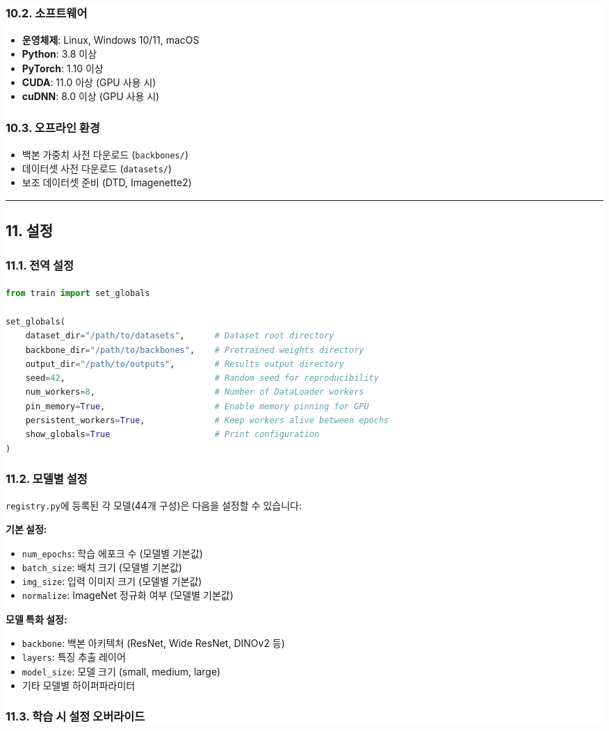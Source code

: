 ### 10.2. 소프트웨어

- **운영체제**: Linux, Windows 10/11, macOS
- **Python**: 3.8 이상
- **PyTorch**: 1.10 이상
- **CUDA**: 11.0 이상 (GPU 사용 시)
- **cuDNN**: 8.0 이상 (GPU 사용 시)

### 10.3. 오프라인 환경

- 백본 가중치 사전 다운로드 (`backbones/`)
- 데이터셋 사전 다운로드 (`datasets/`)
- 보조 데이터셋 준비 (DTD, Imagenette2)

---

## 11. 설정

### 11.1. 전역 설정

```python
from train import set_globals

set_globals(
    dataset_dir="/path/to/datasets",      # Dataset root directory
    backbone_dir="/path/to/backbones",    # Pretrained weights directory
    output_dir="/path/to/outputs",        # Results output directory
    seed=42,                              # Random seed for reproducibility
    num_workers=8,                        # Number of DataLoader workers
    pin_memory=True,                      # Enable memory pinning for GPU
    persistent_workers=True,              # Keep workers alive between epochs
    show_globals=True                     # Print configuration
)
```

### 11.2. 모델별 설정

`registry.py`에 등록된 각 모델(44개 구성)은 다음을 설정할 수 있습니다:

**기본 설정:**
- `num_epochs`: 학습 에포크 수 (모델별 기본값)
- `batch_size`: 배치 크기 (모델별 기본값)
- `img_size`: 입력 이미지 크기 (모델별 기본값)
- `normalize`: ImageNet 정규화 여부 (모델별 기본값)

**모델 특화 설정:**
- `backbone`: 백본 아키텍처 (ResNet, Wide ResNet, DINOv2 등)
- `layers`: 특징 추출 레이어
- `model_size`: 모델 크기 (small, medium, large)
- 기타 모델별 하이퍼파라미터

### 11.3. 학습 시 설정 오버라이드

